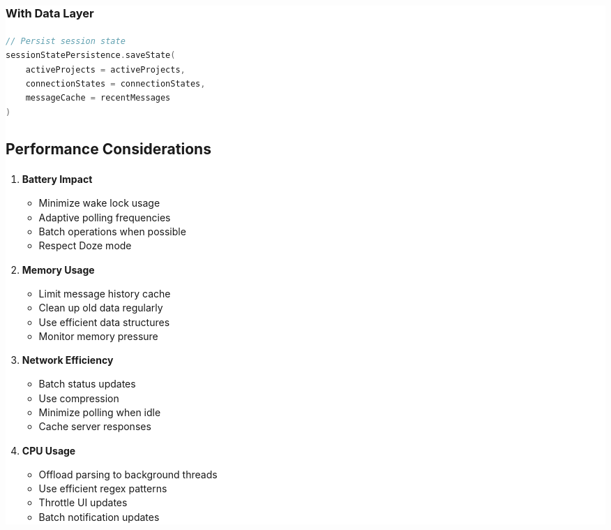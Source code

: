 ### With Data Layer

```kotlin
// Persist session state
sessionStatePersistence.saveState(
    activeProjects = activeProjects,
    connectionStates = connectionStates,
    messageCache = recentMessages
)
```

## Performance Considerations

1. **Battery Impact**
   - Minimize wake lock usage
   - Adaptive polling frequencies
   - Batch operations when possible
   - Respect Doze mode

2. **Memory Usage**
   - Limit message history cache
   - Clean up old data regularly
   - Use efficient data structures
   - Monitor memory pressure

3. **Network Efficiency**
   - Batch status updates
   - Use compression
   - Minimize polling when idle
   - Cache server responses

4. **CPU Usage**
   - Offload parsing to background threads
   - Use efficient regex patterns
   - Throttle UI updates
   - Batch notification updates